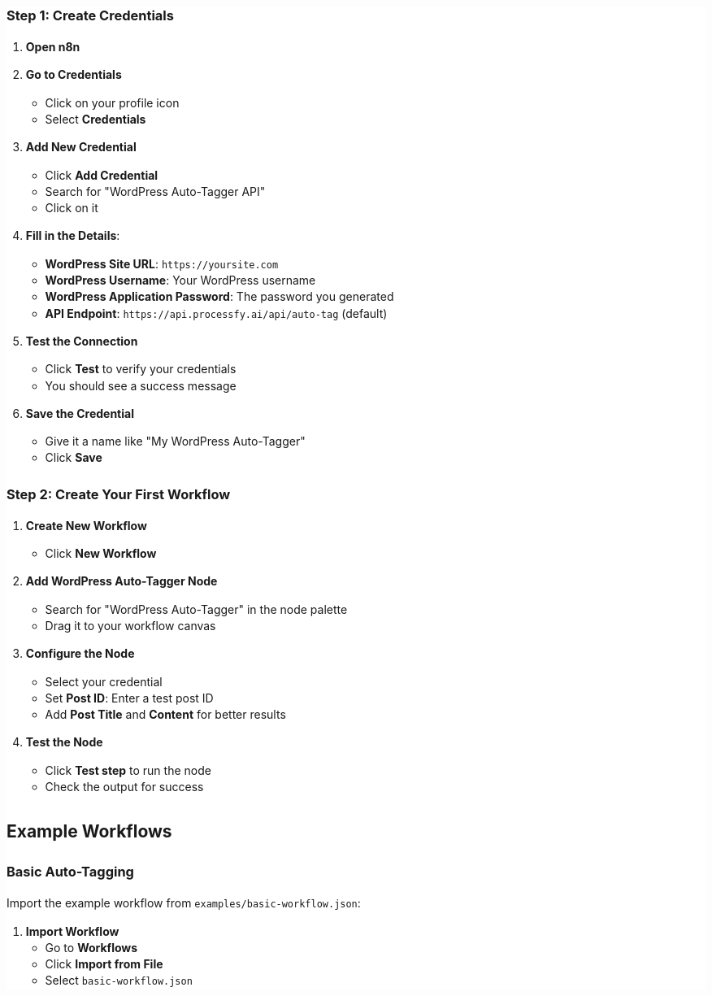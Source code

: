 ### Step 1: Create Credentials

1. **Open n8n**
2. **Go to Credentials**
   - Click on your profile icon
   - Select **Credentials**

3. **Add New Credential**
   - Click **Add Credential**
   - Search for "WordPress Auto-Tagger API"
   - Click on it

4. **Fill in the Details**:
   - **WordPress Site URL**: `https://yoursite.com`
   - **WordPress Username**: Your WordPress username
   - **WordPress Application Password**: The password you generated
   - **API Endpoint**: `https://api.processfy.ai/api/auto-tag` (default)

5. **Test the Connection**
   - Click **Test** to verify your credentials
   - You should see a success message

6. **Save the Credential**
   - Give it a name like "My WordPress Auto-Tagger"
   - Click **Save**

### Step 2: Create Your First Workflow

1. **Create New Workflow**
   - Click **New Workflow**

2. **Add WordPress Auto-Tagger Node**
   - Search for "WordPress Auto-Tagger" in the node palette
   - Drag it to your workflow canvas

3. **Configure the Node**
   - Select your credential
   - Set **Post ID**: Enter a test post ID
   - Add **Post Title** and **Content** for better results

4. **Test the Node**
   - Click **Test step** to run the node
   - Check the output for success

## Example Workflows

### Basic Auto-Tagging

Import the example workflow from `examples/basic-workflow.json`:

1. **Import Workflow**
   - Go to **Workflows**
   - Click **Import from File**
   - Select `basic-workflow.json`

